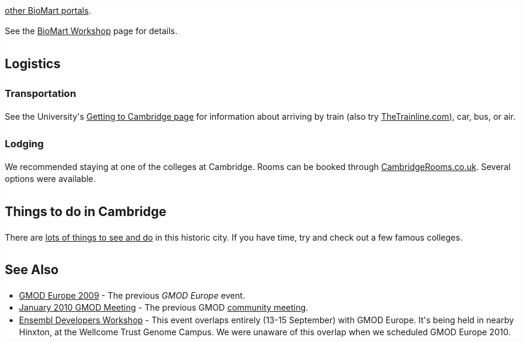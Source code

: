 <a href="http://www.biomart.org/" class="external text"
rel="nofollow">other BioMart portals</a>.

See the [BioMart
Workshop](BioMart_Workshop_-_GMOD_Europe_2010 "BioMart Workshop - GMOD Europe 2010")
page for details.

## <span id="Logistics" class="mw-headline">Logistics</span>

### <span id="Transportation" class="mw-headline">Transportation</span>

See the University's
<a href="http://www.cam.ac.uk/visitors/gettingto.html"
class="external text" rel="nofollow">Getting to Cambridge page</a> for
information about arriving by train (also try
<a href="http://www.thetrainline.com" class="external text"
rel="nofollow">TheTrainline.com</a>), car, bus, or air.

### <span id="Lodging" class="mw-headline">Lodging</span>

We recommended staying at one of the colleges at Cambridge. Rooms can be
booked through <a
href="http://www.cambridgerooms.co.uk/book/default.aspx?locationId=3&amp;vendorId=&amp;ay=2010&amp;am=9&amp;ad=12&amp;ly=2010&amp;lm=9&amp;ld=16"
class="external text" rel="nofollow">CambridgeRooms.co.uk</a>. Several
options were available.

## <span id="Things_to_do_in_Cambridge" class="mw-headline">Things to do in Cambridge</span>

There are <a
href="http://www.visitcambridge.org/VisitCambridge/WhatToSeeAndDo.aspx"
class="external text" rel="nofollow">lots of things to see and do</a> in
this historic city. If you have time, try and check out a few famous
colleges.

## <span id="See_Also" class="mw-headline">See Also</span>

- [GMOD Europe 2009](GMOD_Europe_2009 "GMOD Europe 2009") - The previous
  *GMOD Europe* event.
- [January 2010 GMOD
  Meeting](January_2010_GMOD_Meeting "January 2010 GMOD Meeting") - The
  previous GMOD [community meeting](Meetings "Meetings").
- <a
  href="http://ensembl.blogspot.com/2010/06/ensembl-developers-workshop-at-genome.html"
  class="external text" rel="nofollow">Ensembl Developers Workshop</a> -
  This event overlaps entirely (13-15 September) with GMOD Europe. It's
  being held in nearby Hinxton, at the Wellcome Trust Genome Campus. We
  were unaware of this overlap when we scheduled GMOD Europe 2010.

